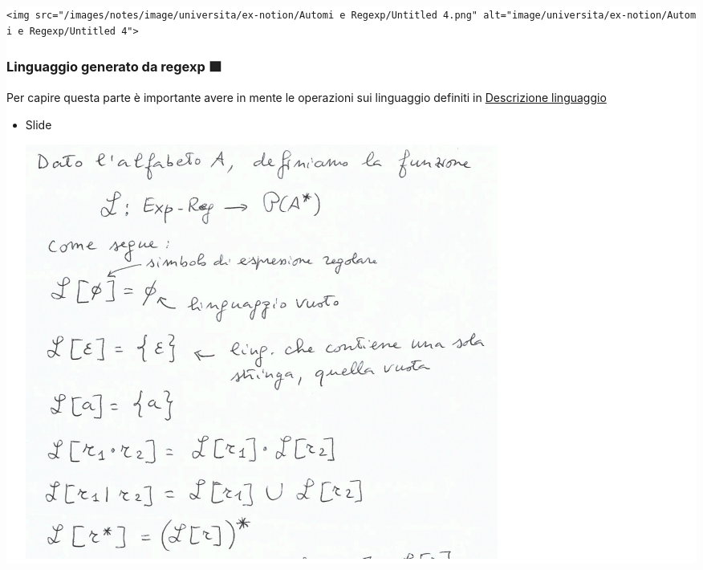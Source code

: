     <img src="/images/notes/image/universita/ex-notion/Automi e Regexp/Untitled 4.png" alt="image/universita/ex-notion/Automi e Regexp/Untitled 4">


### Linguaggio generato da regexp 🟩

Per capire questa parte è importante avere in mente le operazioni sui linguaggio definiti in [Descrizione linguaggio](/notes/descrizione-linguaggio)

- Slide

    <img src="/images/notes/image/universita/ex-notion/Automi e Regexp/Untitled 5.png" alt="image/universita/ex-notion/Automi e Regexp/Untitled 5">

